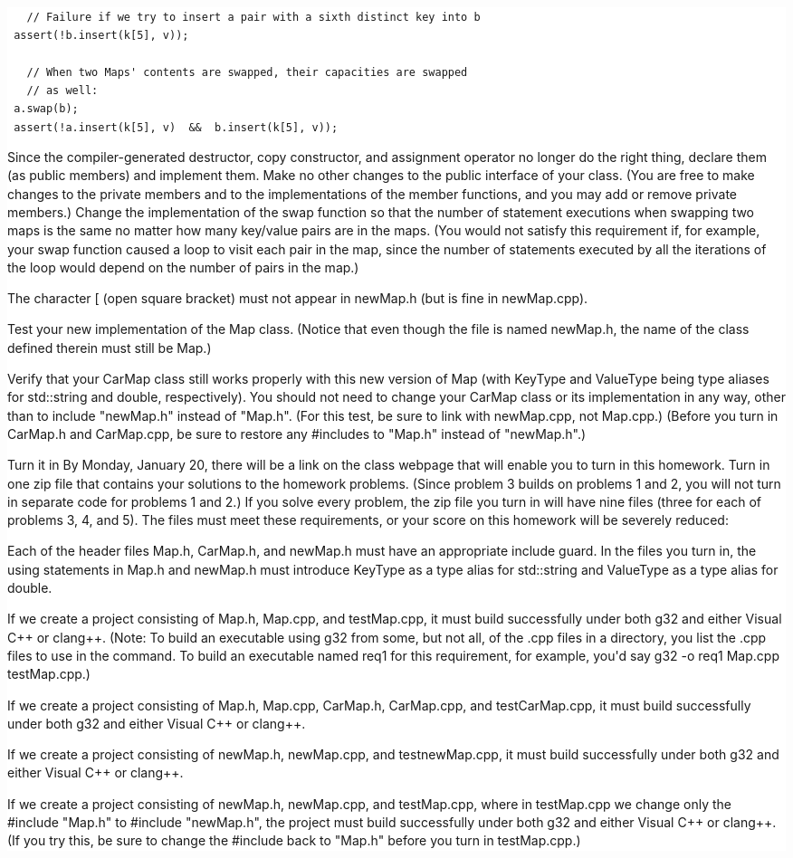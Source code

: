        // Failure if we try to insert a pair with a sixth distinct key into b
     assert(!b.insert(k[5], v));

       // When two Maps' contents are swapped, their capacities are swapped
       // as well:
     a.swap(b);
     assert(!a.insert(k[5], v)  &&  b.insert(k[5], v));

Since the compiler-generated destructor, copy constructor, and assignment operator no longer do the right thing, declare them (as public members) and implement them. Make no other changes to the public interface of your class. (You are free to make changes to the private members and to the implementations of the member functions, and you may add or remove private members.) Change the implementation of the swap function so that the number of statement executions when swapping two maps is the same no matter how many key/value pairs are in the maps. (You would not satisfy this requirement if, for example, your swap function caused a loop to visit each pair in the map, since the number of statements executed by all the iterations of the loop would depend on the number of pairs in the map.)

The character [ (open square bracket) must not appear in newMap.h (but is fine in newMap.cpp).

Test your new implementation of the Map class. (Notice that even though the file is named newMap.h, the name of the class defined therein must still be Map.)

Verify that your CarMap class still works properly with this new version of Map (with KeyType and ValueType being type aliases for std::string and double, respectively). You should not need to change your CarMap class or its implementation in any way, other than to include "newMap.h" instead of "Map.h". (For this test, be sure to link with newMap.cpp, not Map.cpp.) (Before you turn in CarMap.h and CarMap.cpp, be sure to restore any #includes to "Map.h" instead of "newMap.h".)

Turn it in
By Monday, January 20, there will be a link on the class webpage that will enable you to turn in this homework. Turn in one zip file that contains your solutions to the homework problems. (Since problem 3 builds on problems 1 and 2, you will not turn in separate code for problems 1 and 2.) If you solve every problem, the zip file you turn in will have nine files (three for each of problems 3, 4, and 5). The files must meet these requirements, or your score on this homework will be severely reduced:

Each of the header files Map.h, CarMap.h, and newMap.h must have an appropriate include guard. In the files you turn in, the using statements in Map.h and newMap.h must introduce KeyType as a type alias for std::string and ValueType as a type alias for double.

If we create a project consisting of Map.h, Map.cpp, and testMap.cpp, it must build successfully under both g32 and either Visual C++ or clang++. (Note: To build an executable using g32 from some, but not all, of the .cpp files in a directory, you list the .cpp files to use in the command. To build an executable named req1 for this requirement, for example, you'd say g32 -o req1 Map.cpp testMap.cpp.)

If we create a project consisting of Map.h, Map.cpp, CarMap.h, CarMap.cpp, and testCarMap.cpp, it must build successfully under both g32 and either Visual C++ or clang++.

If we create a project consisting of newMap.h, newMap.cpp, and testnewMap.cpp, it must build successfully under both g32 and either Visual C++ or clang++.

If we create a project consisting of newMap.h, newMap.cpp, and testMap.cpp, where in testMap.cpp we change only the #include "Map.h" to #include "newMap.h", the project must build successfully under both g32 and either Visual C++ or clang++. (If you try this, be sure to change the #include back to "Map.h" before you turn in testMap.cpp.)
